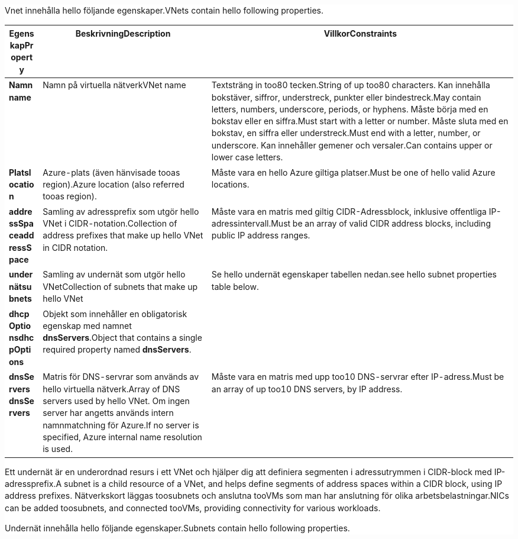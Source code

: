 <span data-ttu-id="b1e8b-139">Vnet innehålla hello följande egenskaper.</span><span class="sxs-lookup"><span data-stu-id="b1e8b-139">VNets contain hello following properties.</span></span>

| <span data-ttu-id="b1e8b-140">Egenskap</span><span class="sxs-lookup"><span data-stu-id="b1e8b-140">Property</span></span> | <span data-ttu-id="b1e8b-141">Beskrivning</span><span class="sxs-lookup"><span data-stu-id="b1e8b-141">Description</span></span> | <span data-ttu-id="b1e8b-142">Villkor</span><span class="sxs-lookup"><span data-stu-id="b1e8b-142">Constraints</span></span> |
| --- | --- | --- |
| <span data-ttu-id="b1e8b-143">**Namn**</span><span class="sxs-lookup"><span data-stu-id="b1e8b-143">**name**</span></span> |<span data-ttu-id="b1e8b-144">Namn på virtuella nätverk</span><span class="sxs-lookup"><span data-stu-id="b1e8b-144">VNet name</span></span> |<span data-ttu-id="b1e8b-145">Textsträng in too80 tecken.</span><span class="sxs-lookup"><span data-stu-id="b1e8b-145">String of up too80 characters.</span></span> <span data-ttu-id="b1e8b-146">Kan innehålla bokstäver, siffror, understreck, punkter eller bindestreck.</span><span class="sxs-lookup"><span data-stu-id="b1e8b-146">May contain letters, numbers, underscore, periods, or hyphens.</span></span> <span data-ttu-id="b1e8b-147">Måste börja med en bokstav eller en siffra.</span><span class="sxs-lookup"><span data-stu-id="b1e8b-147">Must start with a letter or number.</span></span> <span data-ttu-id="b1e8b-148">Måste sluta med en bokstav, en siffra eller understreck.</span><span class="sxs-lookup"><span data-stu-id="b1e8b-148">Must end with a letter, number, or underscore.</span></span> <span data-ttu-id="b1e8b-149">Kan innehåller gemener och versaler.</span><span class="sxs-lookup"><span data-stu-id="b1e8b-149">Can contains upper or lower case letters.</span></span> |
| <span data-ttu-id="b1e8b-150">**Plats**</span><span class="sxs-lookup"><span data-stu-id="b1e8b-150">**location**</span></span> |<span data-ttu-id="b1e8b-151">Azure-plats (även hänvisade tooas region).</span><span class="sxs-lookup"><span data-stu-id="b1e8b-151">Azure location (also referred tooas region).</span></span> |<span data-ttu-id="b1e8b-152">Måste vara en hello Azure giltiga platser.</span><span class="sxs-lookup"><span data-stu-id="b1e8b-152">Must be one of hello valid Azure locations.</span></span> |
| <span data-ttu-id="b1e8b-153">**addressSpace**</span><span class="sxs-lookup"><span data-stu-id="b1e8b-153">**addressSpace**</span></span> |<span data-ttu-id="b1e8b-154">Samling av adressprefix som utgör hello VNet i CIDR-notation.</span><span class="sxs-lookup"><span data-stu-id="b1e8b-154">Collection of address prefixes that make up hello VNet in CIDR notation.</span></span> |<span data-ttu-id="b1e8b-155">Måste vara en matris med giltig CIDR-Adressblock, inklusive offentliga IP-adressintervall.</span><span class="sxs-lookup"><span data-stu-id="b1e8b-155">Must be an array of valid CIDR address blocks, including public IP address ranges.</span></span> |
| <span data-ttu-id="b1e8b-156">**undernät**</span><span class="sxs-lookup"><span data-stu-id="b1e8b-156">**subnets**</span></span> |<span data-ttu-id="b1e8b-157">Samling av undernät som utgör hello VNet</span><span class="sxs-lookup"><span data-stu-id="b1e8b-157">Collection of subnets that make up hello VNet</span></span> |<span data-ttu-id="b1e8b-158">Se hello undernät egenskaper tabellen nedan.</span><span class="sxs-lookup"><span data-stu-id="b1e8b-158">see hello subnet properties table below.</span></span> |
| <span data-ttu-id="b1e8b-159">**dhcpOptions**</span><span class="sxs-lookup"><span data-stu-id="b1e8b-159">**dhcpOptions**</span></span> |<span data-ttu-id="b1e8b-160">Objekt som innehåller en obligatorisk egenskap med namnet **dnsServers**.</span><span class="sxs-lookup"><span data-stu-id="b1e8b-160">Object that contains a single required property named **dnsServers**.</span></span> | |
| <span data-ttu-id="b1e8b-161">**dnsServers**</span><span class="sxs-lookup"><span data-stu-id="b1e8b-161">**dnsServers**</span></span> |<span data-ttu-id="b1e8b-162">Matris för DNS-servrar som används av hello virtuella nätverk.</span><span class="sxs-lookup"><span data-stu-id="b1e8b-162">Array of DNS servers used by hello VNet.</span></span> <span data-ttu-id="b1e8b-163">Om ingen server har angetts används intern namnmatchning för Azure.</span><span class="sxs-lookup"><span data-stu-id="b1e8b-163">If no server is specified, Azure internal name resolution is used.</span></span> |<span data-ttu-id="b1e8b-164">Måste vara en matris med upp too10 DNS-servrar efter IP-adress.</span><span class="sxs-lookup"><span data-stu-id="b1e8b-164">Must be an array of up too10 DNS servers, by IP address.</span></span> |

<span data-ttu-id="b1e8b-165">Ett undernät är en underordnad resurs i ett VNet och hjälper dig att definiera segmenten i adressutrymmen i CIDR-block med IP-adressprefix.</span><span class="sxs-lookup"><span data-stu-id="b1e8b-165">A subnet is a child resource of a VNet, and helps define segments of address spaces within a CIDR block, using IP address prefixes.</span></span> <span data-ttu-id="b1e8b-166">Nätverkskort läggas toosubnets och anslutna tooVMs som man har anslutning för olika arbetsbelastningar.</span><span class="sxs-lookup"><span data-stu-id="b1e8b-166">NICs can be added toosubnets, and connected tooVMs, providing connectivity for various workloads.</span></span>

<span data-ttu-id="b1e8b-167">Undernät innehålla hello följande egenskaper.</span><span class="sxs-lookup"><span data-stu-id="b1e8b-167">Subnets contain hello following properties.</span></span>
